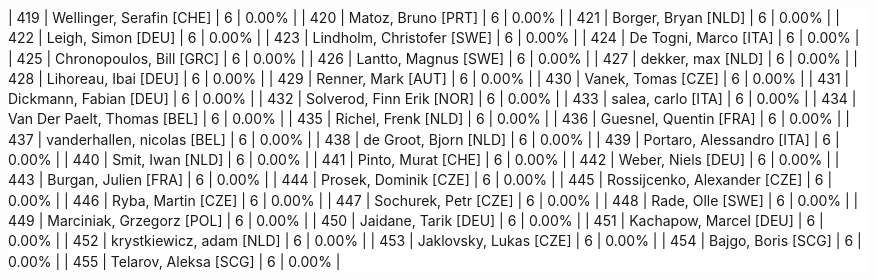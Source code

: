 | 419 | Wellinger, Serafin [CHE] | 6 | 0.00% |
| 420 | Matoz, Bruno [PRT] | 6 | 0.00% |
| 421 | Borger, Bryan [NLD] | 6 | 0.00% |
| 422 | Leigh, Simon [DEU] | 6 | 0.00% |
| 423 | Lindholm, Christofer [SWE] | 6 | 0.00% |
| 424 | De Togni, Marco [ITA] | 6 | 0.00% |
| 425 | Chronopoulos, Bill [GRC] | 6 | 0.00% |
| 426 | Lantto, Magnus [SWE] | 6 | 0.00% |
| 427 | dekker, max [NLD] | 6 | 0.00% |
| 428 | Lihoreau, Ibai [DEU] | 6 | 0.00% |
| 429 | Renner, Mark [AUT] | 6 | 0.00% |
| 430 | Vanek, Tomas [CZE] | 6 | 0.00% |
| 431 | Dickmann, Fabian [DEU] | 6 | 0.00% |
| 432 | Solverod, Finn Erik [NOR] | 6 | 0.00% |
| 433 | salea, carlo [ITA] | 6 | 0.00% |
| 434 | Van Der Paelt, Thomas [BEL] | 6 | 0.00% |
| 435 | Richel, Frenk [NLD] | 6 | 0.00% |
| 436 | Guesnel, Quentin [FRA] | 6 | 0.00% |
| 437 | vanderhallen, nicolas [BEL] | 6 | 0.00% |
| 438 | de Groot, Bjorn [NLD] | 6 | 0.00% |
| 439 | Portaro, Alessandro [ITA] | 6 | 0.00% |
| 440 | Smit, Iwan [NLD] | 6 | 0.00% |
| 441 | Pinto, Murat [CHE] | 6 | 0.00% |
| 442 | Weber, Niels [DEU] | 6 | 0.00% |
| 443 | Burgan, Julien [FRA] | 6 | 0.00% |
| 444 | Prosek, Dominik [CZE] | 6 | 0.00% |
| 445 | Rossijcenko, Alexander [CZE] | 6 | 0.00% |
| 446 | Ryba, Martin [CZE] | 6 | 0.00% |
| 447 | Sochurek, Petr [CZE] | 6 | 0.00% |
| 448 | Rade, Olle [SWE] | 6 | 0.00% |
| 449 | Marciniak, Grzegorz [POL] | 6 | 0.00% |
| 450 | Jaidane, Tarik [DEU] | 6 | 0.00% |
| 451 | Kachapow, Marcel [DEU] | 6 | 0.00% |
| 452 | krystkiewicz, adam [NLD] | 6 | 0.00% |
| 453 | Jaklovsky, Lukas [CZE] | 6 | 0.00% |
| 454 | Bajgo, Boris [SCG] | 6 | 0.00% |
| 455 | Telarov, Aleksa [SCG] | 6 | 0.00% |